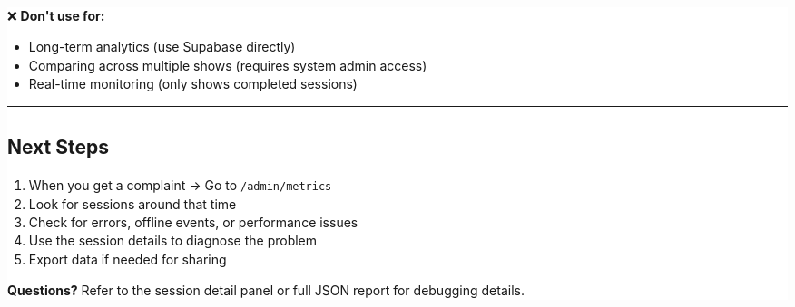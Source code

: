 ❌ **Don't use for:**
- Long-term analytics (use Supabase directly)
- Comparing across multiple shows (requires system admin access)
- Real-time monitoring (only shows completed sessions)

---

## Next Steps

1. When you get a complaint → Go to `/admin/metrics`
2. Look for sessions around that time
3. Check for errors, offline events, or performance issues
4. Use the session details to diagnose the problem
5. Export data if needed for sharing

**Questions?** Refer to the session detail panel or full JSON report for debugging details.
